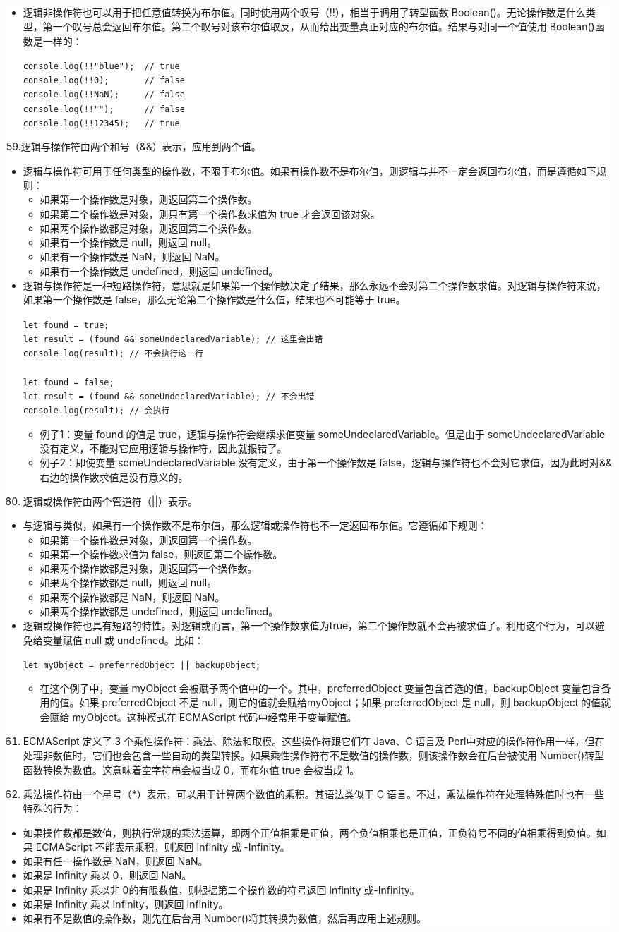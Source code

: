- 逻辑非操作符也可以用于把任意值转换为布尔值。同时使用两个叹号（!!），相当于调用了转型函数 Boolean()。无论操作数是什么类型，第一个叹号总会返回布尔值。第二个叹号对该布尔值取反，从而给出变量真正对应的布尔值。结果与对同一个值使用 Boolean()函数是一样的：
    ```
    console.log(!!"blue");  // true 
    console.log(!!0);       // false 
    console.log(!!NaN);     // false 
    console.log(!!"");      // false 
    console.log(!!12345);   // true
    ```

59.逻辑与操作符由两个和号（&&）表示，应用到两个值。
- 逻辑与操作符可用于任何类型的操作数，不限于布尔值。如果有操作数不是布尔值，则逻辑与并不一定会返回布尔值，而是遵循如下规则：
    - 如果第一个操作数是对象，则返回第二个操作数。
    - 如果第二个操作数是对象，则只有第一个操作数求值为 true 才会返回该对象。
    - 如果两个操作数都是对象，则返回第二个操作数。
    - 如果有一个操作数是 null，则返回 null。
    - 如果有一个操作数是 NaN，则返回 NaN。
    - 如果有一个操作数是 undefined，则返回 undefined。
- 逻辑与操作符是一种短路操作符，意思就是如果第一个操作数决定了结果，那么永远不会对第二个操作数求值。对逻辑与操作符来说，如果第一个操作数是 false，那么无论第二个操作数是什么值，结果也不可能等于 true。
    ```
    let found = true; 
    let result = (found && someUndeclaredVariable); // 这里会出错
    console.log(result); // 不会执行这一行

    let found = false; 
    let result = (found && someUndeclaredVariable); // 不会出错
    console.log(result); // 会执行
    ```
    - 例子1：变量 found 的值是 true，逻辑与操作符会继续求值变量 someUndeclaredVariable。但是由于 someUndeclaredVariable 没有定义，不能对它应用逻辑与操作符，因此就报错了。
    - 例子2：即使变量 someUndeclaredVariable 没有定义，由于第一个操作数是 false，逻辑与操作符也不会对它求值，因为此时对&&右边的操作数求值是没有意义的。

60. 逻辑或操作符由两个管道符（||）表示。
- 与逻辑与类似，如果有一个操作数不是布尔值，那么逻辑或操作符也不一定返回布尔值。它遵循如下规则：
    - 如果第一个操作数是对象，则返回第一个操作数。
    - 如果第一个操作数求值为 false，则返回第二个操作数。
    - 如果两个操作数都是对象，则返回第一个操作数。
    - 如果两个操作数都是 null，则返回 null。
    - 如果两个操作数都是 NaN，则返回 NaN。
    - 如果两个操作数都是 undefined，则返回 undefined。
- 逻辑或操作符也具有短路的特性。对逻辑或而言，第一个操作数求值为true，第二个操作数就不会再被求值了。利用这个行为，可以避免给变量赋值 null 或 undefined。比如：
    ```
    let myObject = preferredObject || backupObject;
    ```
    - 在这个例子中，变量 myObject 会被赋予两个值中的一个。其中，preferredObject 变量包含首选的值，backupObject 变量包含备用的值。如果 preferredObject 不是 null，则它的值就会赋给myObject；如果 preferredObject 是 null，则 backupObject 的值就会赋给 myObject。这种模式在 ECMAScript 代码中经常用于变量赋值。

61. ECMAScript 定义了 3 个乘性操作符：乘法、除法和取模。这些操作符跟它们在 Java、C 语言及 Perl中对应的操作符作用一样，但在处理非数值时，它们也会包含一些自动的类型转换。如果乘性操作符有不是数值的操作数，则该操作数会在后台被使用 Number()转型函数转换为数值。这意味着空字符串会被当成 0，而布尔值 true 会被当成 1。

62. 乘法操作符由一个星号（*）表示，可以用于计算两个数值的乘积。其语法类似于 C 语言。不过，乘法操作符在处理特殊值时也有一些特殊的行为：
- 如果操作数都是数值，则执行常规的乘法运算，即两个正值相乘是正值，两个负值相乘也是正值，正负符号不同的值相乘得到负值。如果 ECMAScript 不能表示乘积，则返回 Infinity 或 -Infinity。
- 如果有任一操作数是 NaN，则返回 NaN。
- 如果是 Infinity 乘以 0，则返回 NaN。
- 如果是 Infinity 乘以非 0的有限数值，则根据第二个操作数的符号返回 Infinity 或-Infinity。
- 如果是 Infinity 乘以 Infinity，则返回 Infinity。
- 如果有不是数值的操作数，则先在后台用 Number()将其转换为数值，然后再应用上述规则。
